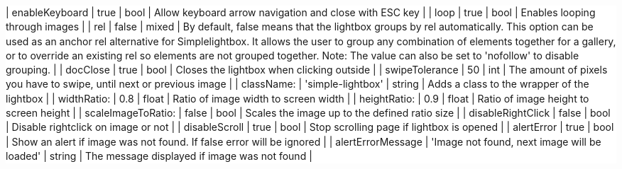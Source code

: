 | enableKeyboard     | true                                         | bool               | Allow keyboard arrow navigation and close with ESC key                                                                                                                                                                                                                                                                                                                  |
| loop               | true                                         | bool               | Enables looping through images                                                                                                                                                                                                                                                                                                                                          |
| rel                | false                                        | mixed              | By default, false means that the lightbox groups by rel automatically. This option can be used as an anchor rel alternative for Simplelightbox. It allows the user to group any combination of elements together for a gallery, or to override an existing rel so elements are not grouped together. Note: The value can also be set to 'nofollow' to disable grouping. |
| docClose           | true                                         | bool               | Closes the lightbox when clicking outside                                                                                                                                                                                                                                                                                                                               |
| swipeTolerance     | 50                                           | int                | The amount of pixels you have to swipe, until next or previous image                                                                                                                                                                                                                                                                                                    |
| className:         | 'simple-lightbox'                            | string             | Adds a class to the wrapper of the lightbox                                                                                                                                                                                                                                                                                                                             |
| widthRatio:        | 0.8                                          | float              | Ratio of image width to screen width                                                                                                                                                                                                                                                                                                                                    |
| heightRatio:       | 0.9                                          | float              | Ratio of image height to screen height                                                                                                                                                                                                                                                                                                                                  |
| scaleImageToRatio: | false                                        | bool               | Scales the image up to the defined ratio size                                                                                                                                                                                                                                                                                                                           |
| disableRightClick  | false                                        | bool               | Disable rightclick on image or not                                                                                                                                                                                                                                                                                                                                      |
| disableScroll      | true                                         | bool               | Stop scrolling page if lightbox is opened                                                                                                                                                                                                                                                                                                                               |
| alertError         | true                                         | bool               | Show an alert if image was not found. If false error will be ignored                                                                                                                                                                                                                                                                                                    |
| alertErrorMessage  | 'Image not found, next image will be loaded' | string             | The message displayed if image was not found                                                                                                                                                                                                                                                                                                                            |